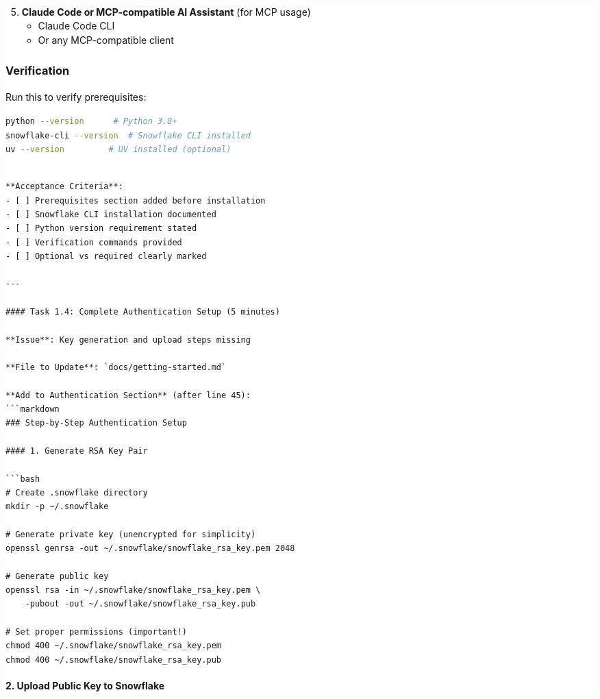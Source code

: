 5. **Claude Code or MCP-compatible AI Assistant** (for MCP usage)
   - Claude Code CLI
   - Or any MCP-compatible client

### Verification

Run this to verify prerequisites:
```bash
python --version      # Python 3.8+
snowflake-cli --version  # Snowflake CLI installed
uv --version         # UV installed (optional)
```
```

**Acceptance Criteria**:
- [ ] Prerequisites section added before installation
- [ ] Snowflake CLI installation documented
- [ ] Python version requirement stated
- [ ] Verification commands provided
- [ ] Optional vs required clearly marked

---

#### Task 1.4: Complete Authentication Setup (5 minutes)

**Issue**: Key generation and upload steps missing

**File to Update**: `docs/getting-started.md`

**Add to Authentication Section** (after line 45):
```markdown
### Step-by-Step Authentication Setup

#### 1. Generate RSA Key Pair

```bash
# Create .snowflake directory
mkdir -p ~/.snowflake

# Generate private key (unencrypted for simplicity)
openssl genrsa -out ~/.snowflake/snowflake_rsa_key.pem 2048

# Generate public key
openssl rsa -in ~/.snowflake/snowflake_rsa_key.pem \
    -pubout -out ~/.snowflake/snowflake_rsa_key.pub

# Set proper permissions (important!)
chmod 400 ~/.snowflake/snowflake_rsa_key.pem
chmod 400 ~/.snowflake/snowflake_rsa_key.pub
```

#### 2. Upload Public Key to Snowflake
